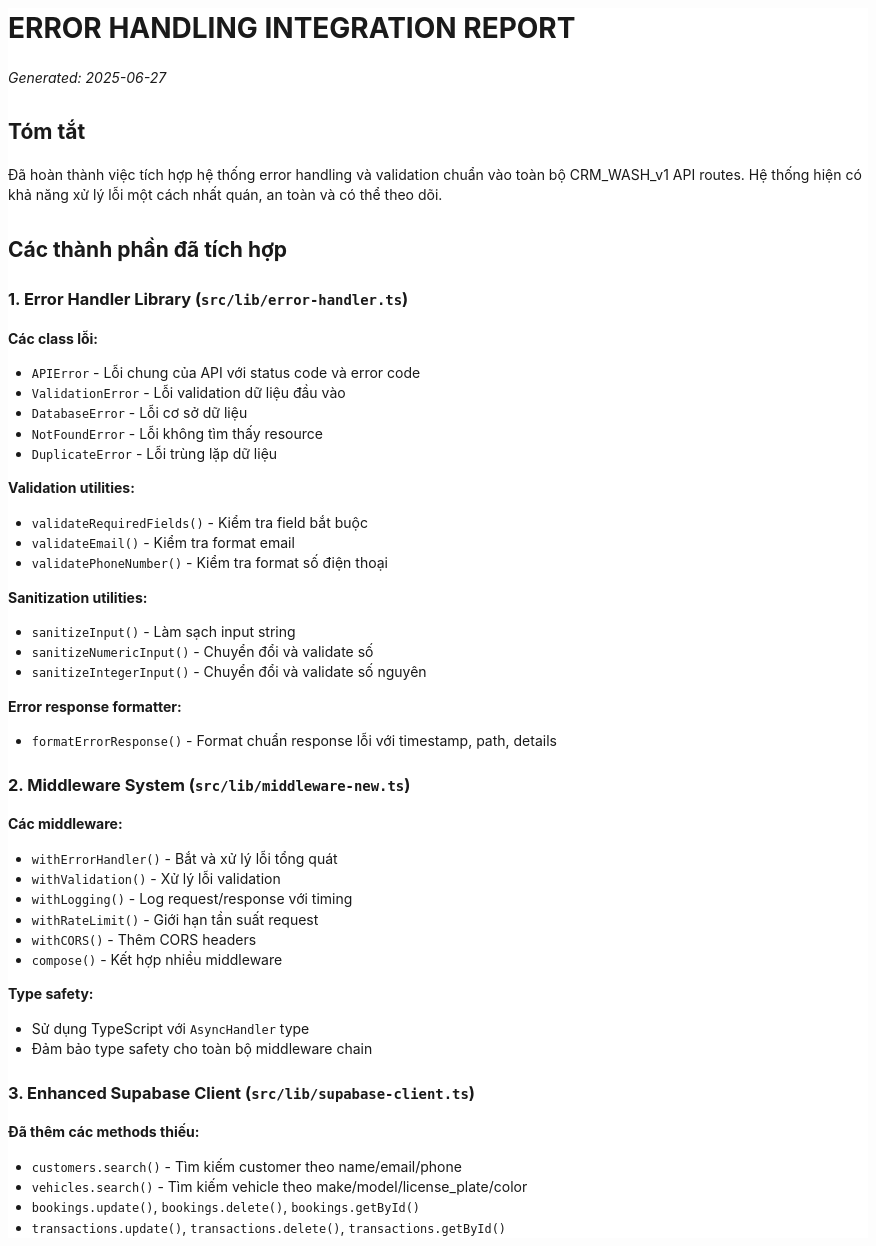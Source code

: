 # ERROR HANDLING INTEGRATION REPORT
*Generated: 2025-06-27*

## Tóm tắt
Đã hoàn thành việc tích hợp hệ thống error handling và validation chuẩn vào toàn bộ CRM_WASH_v1 API routes. Hệ thống hiện có khả năng xử lý lỗi một cách nhất quán, an toàn và có thể theo dõi.

## Các thành phần đã tích hợp

### 1. Error Handler Library (`src/lib/error-handler.ts`)
**Các class lỗi:**
- `APIError` - Lỗi chung của API với status code và error code
- `ValidationError` - Lỗi validation dữ liệu đầu vào  
- `DatabaseError` - Lỗi cơ sở dữ liệu
- `NotFoundError` - Lỗi không tìm thấy resource
- `DuplicateError` - Lỗi trùng lặp dữ liệu

**Validation utilities:**
- `validateRequiredFields()` - Kiểm tra field bắt buộc
- `validateEmail()` - Kiểm tra format email
- `validatePhoneNumber()` - Kiểm tra format số điện thoại

**Sanitization utilities:**
- `sanitizeInput()` - Làm sạch input string
- `sanitizeNumericInput()` - Chuyển đổi và validate số
- `sanitizeIntegerInput()` - Chuyển đổi và validate số nguyên

**Error response formatter:**
- `formatErrorResponse()` - Format chuẩn response lỗi với timestamp, path, details

### 2. Middleware System (`src/lib/middleware-new.ts`)
**Các middleware:**
- `withErrorHandler()` - Bắt và xử lý lỗi tổng quát
- `withValidation()` - Xử lý lỗi validation  
- `withLogging()` - Log request/response với timing
- `withRateLimit()` - Giới hạn tần suất request
- `withCORS()` - Thêm CORS headers
- `compose()` - Kết hợp nhiều middleware

**Type safety:**
- Sử dụng TypeScript với `AsyncHandler` type
- Đảm bảo type safety cho toàn bộ middleware chain

### 3. Enhanced Supabase Client (`src/lib/supabase-client.ts`)
**Đã thêm các methods thiếu:**
- `customers.search()` - Tìm kiếm customer theo name/email/phone
- `vehicles.search()` - Tìm kiếm vehicle theo make/model/license_plate/color
- `bookings.update()`, `bookings.delete()`, `bookings.getById()`
- `transactions.update()`, `transactions.delete()`, `transactions.getById()`
